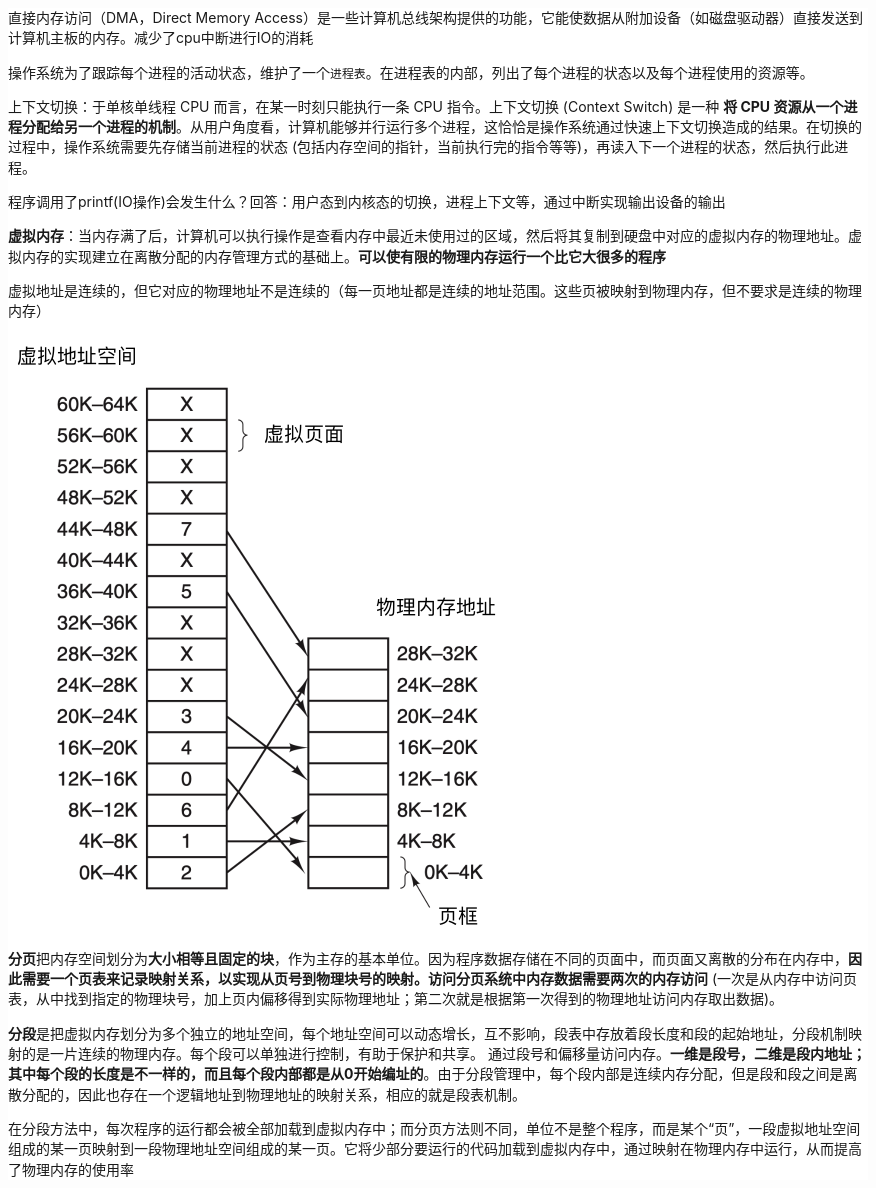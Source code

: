 直接内存访问（DMA，Direct Memory Access）是一些计算机总线架构提供的功能，它能使数据从附加设备（如磁盘驱动器）直接发送到计算机主板的内存。减少了cpu中断进行IO的消耗

操作系统为了跟踪每个进程的活动状态，维护了一个`进程表`。在进程表的内部，列出了每个进程的状态以及每个进程使用的资源等。

上下文切换：于单核单线程 CPU 而言，在某一时刻只能执行一条 CPU 指令。上下文切换 (Context Switch) 是一种 **将 CPU 资源从一个进程分配给另一个进程的机制**。从用户角度看，计算机能够并行运行多个进程，这恰恰是操作系统通过快速上下文切换造成的结果。在切换的过程中，操作系统需要先存储当前进程的状态 (包括内存空间的指针，当前执行完的指令等等)，再读入下一个进程的状态，然后执行此进程。

程序调用了printf(IO操作)会发生什么？回答：用户态到内核态的切换，进程上下文等，通过中断实现输出设备的输出

**虚拟内存**：当内存满了后，计算机可以执行操作是查看内存中最近未使用过的区域，然后将其复制到硬盘中对应的虚拟内存的物理地址。虚拟内存的实现建立在离散分配的内存管理方式的基础上。**可以使有限的物理内存运行一个比它大很多的程序**

虚拟地址是连续的，但它对应的物理地址不是连续的（每一页地址都是连续的地址范围。这些页被映射到物理内存，但不要求是连续的物理内存）

![Untitled](计算机网络x操作系统/Untitled%2012.png)

**分页**把内存空间划分为**大小相等且固定的块**，作为主存的基本单位。因为程序数据存储在不同的页面中，而页面又离散的分布在内存中，**因此需要一个页表来记录映射关系，以实现从页号到物理块号的映射。**访问分页系统中内存数据需要**两次的内存访问** (一次是从内存中访问页表，从中找到指定的物理块号，加上页内偏移得到实际物理地址；第二次就是根据第一次得到的物理地址访问内存取出数据)。

**分段**是把虚拟内存划分为多个独立的地址空间，每个地址空间可以动态增长，互不影响，段表中存放着段长度和段的起始地址，分段机制映射的是一片连续的物理内存。每个段可以单独进行控制，有助于保护和共享。 通过段号和偏移量访问内存。**一维是段号，二维是段内地址；其中每个段的长度是不一样的，而且每个段内部都是从0开始编址的**。由于分段管理中，每个段内部是连续内存分配，但是段和段之间是离散分配的，因此也存在一个逻辑地址到物理地址的映射关系，相应的就是段表机制。

在分段方法中，每次程序的运行都会被全部加载到虚拟内存中；而分页方法则不同，单位不是整个程序，而是某个“页”，一段虚拟地址空间组成的某一页映射到一段物理地址空间组成的某一页。它将少部分要运行的代码加载到虚拟内存中，通过映射在物理内存中运行，从而提高了物理内存的使用率
